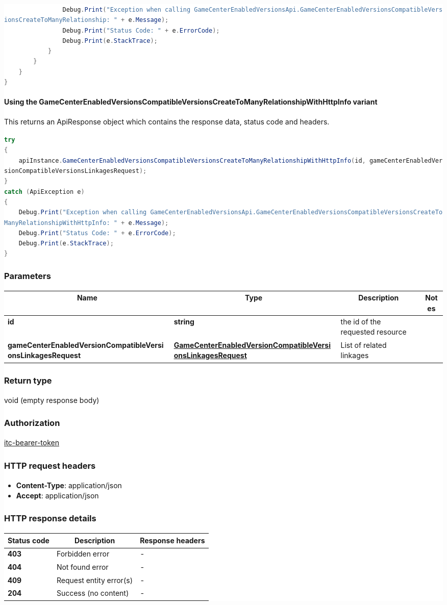 ```csharp
                Debug.Print("Exception when calling GameCenterEnabledVersionsApi.GameCenterEnabledVersionsCompatibleVersionsCreateToManyRelationship: " + e.Message);
                Debug.Print("Status Code: " + e.ErrorCode);
                Debug.Print(e.StackTrace);
            }
        }
    }
}
```

#### Using the GameCenterEnabledVersionsCompatibleVersionsCreateToManyRelationshipWithHttpInfo variant
This returns an ApiResponse object which contains the response data, status code and headers.

```csharp
try
{
    apiInstance.GameCenterEnabledVersionsCompatibleVersionsCreateToManyRelationshipWithHttpInfo(id, gameCenterEnabledVersionCompatibleVersionsLinkagesRequest);
}
catch (ApiException e)
{
    Debug.Print("Exception when calling GameCenterEnabledVersionsApi.GameCenterEnabledVersionsCompatibleVersionsCreateToManyRelationshipWithHttpInfo: " + e.Message);
    Debug.Print("Status Code: " + e.ErrorCode);
    Debug.Print(e.StackTrace);
}
```

### Parameters

| Name | Type | Description | Notes |
|------|------|-------------|-------|
| **id** | **string** | the id of the requested resource |  |
| **gameCenterEnabledVersionCompatibleVersionsLinkagesRequest** | [**GameCenterEnabledVersionCompatibleVersionsLinkagesRequest**](GameCenterEnabledVersionCompatibleVersionsLinkagesRequest.md) | List of related linkages |  |

### Return type

void (empty response body)

### Authorization

[itc-bearer-token](../README.md#itc-bearer-token)

### HTTP request headers

 - **Content-Type**: application/json
 - **Accept**: application/json


### HTTP response details
| Status code | Description | Response headers |
|-------------|-------------|------------------|
| **403** | Forbidden error |  -  |
| **404** | Not found error |  -  |
| **409** | Request entity error(s) |  -  |
| **204** | Success (no content) |  -  |

